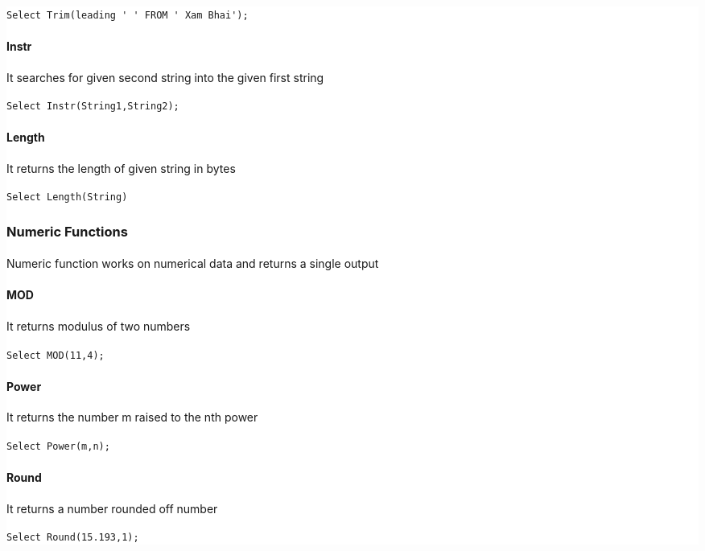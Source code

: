 
```
Select Trim(leading ' ' FROM ' Xam Bhai');
```



#### **Instr**

It searches for given second string into the given first string


```
Select Instr(String1,String2);
```



#### **Length**

It returns the length of given string in bytes


```
Select Length(String)
```



### **Numeric Functions**

Numeric function works on numerical data and returns a single output


#### **MOD**

It returns modulus of two numbers


```
Select MOD(11,4);
```



#### **Power**

It returns the number m raised to the nth power


```
Select Power(m,n);
```



#### **Round**

It returns a number rounded off number


```
Select Round(15.193,1);
```


